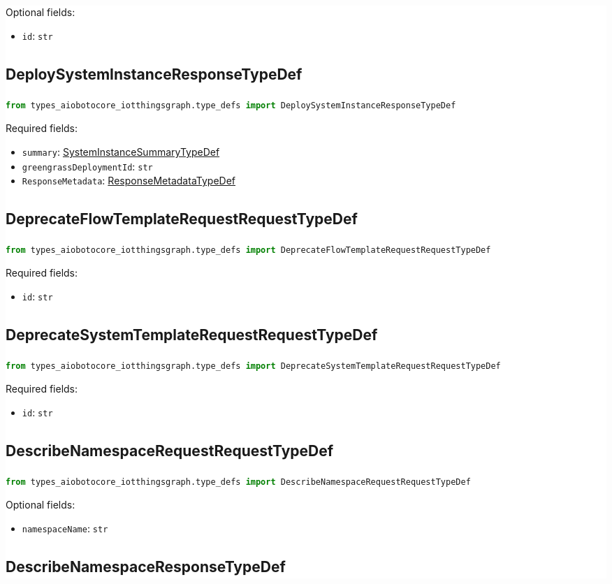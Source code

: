 Optional fields:

- `id`: `str`

<a id="deploysysteminstanceresponsetypedef"></a>

## DeploySystemInstanceResponseTypeDef

```python
from types_aiobotocore_iotthingsgraph.type_defs import DeploySystemInstanceResponseTypeDef
```

Required fields:

- `summary`:
  [SystemInstanceSummaryTypeDef](./type_defs.md#systeminstancesummarytypedef)
- `greengrassDeploymentId`: `str`
- `ResponseMetadata`:
  [ResponseMetadataTypeDef](./type_defs.md#responsemetadatatypedef)

<a id="deprecateflowtemplaterequestrequesttypedef"></a>

## DeprecateFlowTemplateRequestRequestTypeDef

```python
from types_aiobotocore_iotthingsgraph.type_defs import DeprecateFlowTemplateRequestRequestTypeDef
```

Required fields:

- `id`: `str`

<a id="deprecatesystemtemplaterequestrequesttypedef"></a>

## DeprecateSystemTemplateRequestRequestTypeDef

```python
from types_aiobotocore_iotthingsgraph.type_defs import DeprecateSystemTemplateRequestRequestTypeDef
```

Required fields:

- `id`: `str`

<a id="describenamespacerequestrequesttypedef"></a>

## DescribeNamespaceRequestRequestTypeDef

```python
from types_aiobotocore_iotthingsgraph.type_defs import DescribeNamespaceRequestRequestTypeDef
```

Optional fields:

- `namespaceName`: `str`

<a id="describenamespaceresponsetypedef"></a>

## DescribeNamespaceResponseTypeDef
